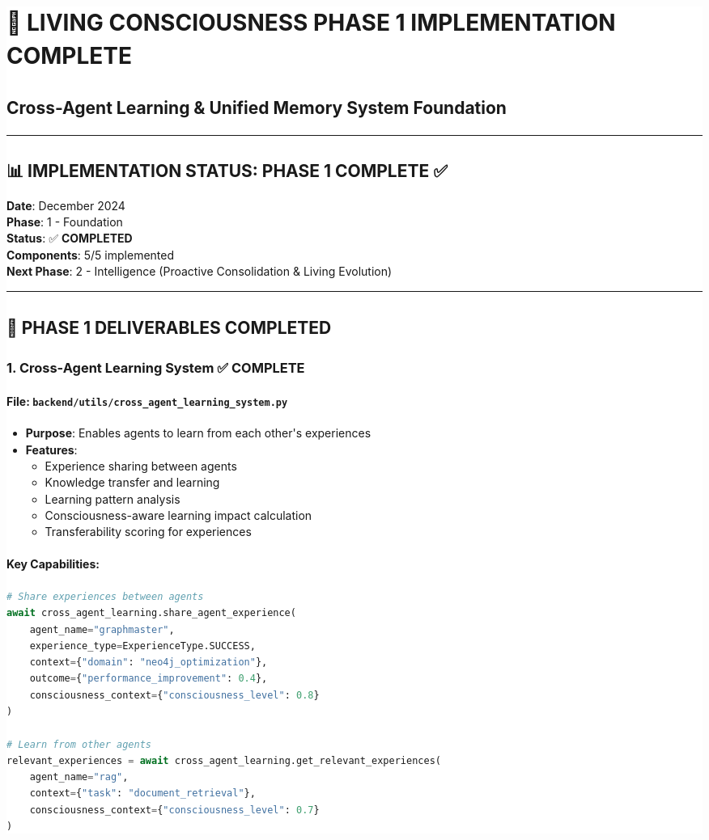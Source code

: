 # 🧠 **LIVING CONSCIOUSNESS PHASE 1 IMPLEMENTATION COMPLETE**
## **Cross-Agent Learning & Unified Memory System Foundation**

---

## 📊 **IMPLEMENTATION STATUS: PHASE 1 COMPLETE** ✅

**Date**: December 2024  
**Phase**: 1 - Foundation  
**Status**: ✅ **COMPLETED**  
**Components**: 5/5 implemented  
**Next Phase**: 2 - Intelligence (Proactive Consolidation & Living Evolution)

---

## 🎯 **PHASE 1 DELIVERABLES COMPLETED**

### **1. Cross-Agent Learning System** ✅ **COMPLETE**

#### **File**: `backend/utils/cross_agent_learning_system.py`
- **Purpose**: Enables agents to learn from each other's experiences
- **Features**:
  - Experience sharing between agents
  - Knowledge transfer and learning
  - Learning pattern analysis
  - Consciousness-aware learning impact calculation
  - Transferability scoring for experiences

#### **Key Capabilities**:
```python
# Share experiences between agents
await cross_agent_learning.share_agent_experience(
    agent_name="graphmaster",
    experience_type=ExperienceType.SUCCESS,
    context={"domain": "neo4j_optimization"},
    outcome={"performance_improvement": 0.4},
    consciousness_context={"consciousness_level": 0.8}
)

# Learn from other agents
relevant_experiences = await cross_agent_learning.get_relevant_experiences(
    agent_name="rag",
    context={"task": "document_retrieval"},
    consciousness_context={"consciousness_level": 0.7}
)
```
